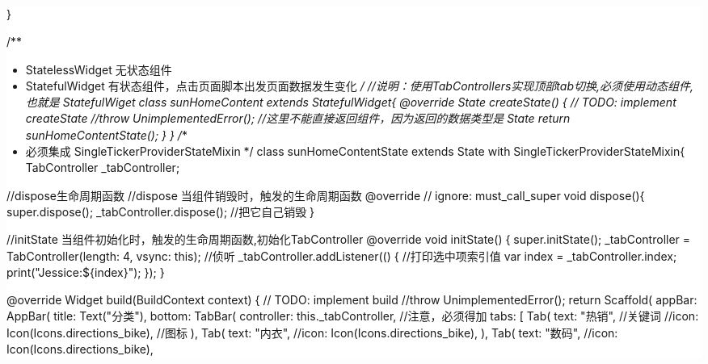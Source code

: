 }

/**
 * StatelessWidget 无状态组件
 * StatefulWidget 有状态组件，点击页面脚本出发页面数据发生变化
 */
//说明：使用TabControllers实现顶部tab切换,必须使用动态组件,也就是 StatefulWiget
class sunHomeContent extends StatefulWidget{
  @override
  State<StatefulWidget> createState() {
    // TODO: implement createState
    //throw UnimplementedError();
    //这里不能直接返回组件，因为返回的数据类型是 State<StatefulWidget>
    return sunHomeContentState();
  }
}
/**
 * 必须集成 SingleTickerProviderStateMixin
 */
class sunHomeContentState extends State with SingleTickerProviderStateMixin{
  TabController _tabController;

  //dispose生命周期函数
  //dispose 当组件销毁时，触发的生命周期函数
  @override
  // ignore: must_call_super
  void dispose(){
    super.dispose();
    _tabController.dispose(); //把它自己销毁
  }

  //initState 当组件初始化时，触发的生命周期函数,初始化TabController
  @override
  void initState() {
    super.initState();
    _tabController = TabController(length: 4, vsync: this);
    //侦听
    _tabController.addListener(() {
      //打印选中项索引值
      var index = _tabController.index;
      print("Jessice:${index}");
    });
  }

  @override
  Widget build(BuildContext context) {
    // TODO: implement build
    //throw UnimplementedError();
    return Scaffold(
      appBar: AppBar(
        title: Text("分类"),
        bottom: TabBar(
          controller: this._tabController, //注意，必须得加
          tabs: <Widget>[
            Tab(
              text: "热销", //关键词
              //icon: Icon(Icons.directions_bike), //图标
            ),
            Tab(
              text: "内衣",
              //icon: Icon(Icons.directions_bike),
            ),
            Tab(
              text: "数码",
              //icon: Icon(Icons.directions_bike),